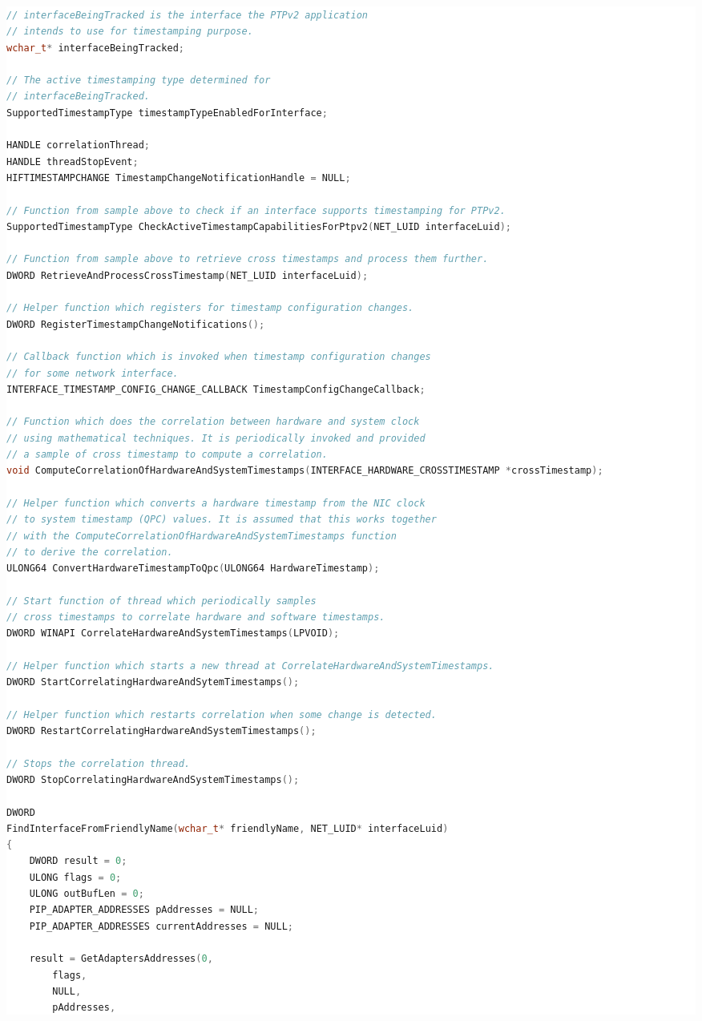 ```c
// interfaceBeingTracked is the interface the PTPv2 application
// intends to use for timestamping purpose.
wchar_t* interfaceBeingTracked;

// The active timestamping type determined for
// interfaceBeingTracked.
SupportedTimestampType timestampTypeEnabledForInterface;

HANDLE correlationThread;
HANDLE threadStopEvent;
HIFTIMESTAMPCHANGE TimestampChangeNotificationHandle = NULL;

// Function from sample above to check if an interface supports timestamping for PTPv2.
SupportedTimestampType CheckActiveTimestampCapabilitiesForPtpv2(NET_LUID interfaceLuid);

// Function from sample above to retrieve cross timestamps and process them further.
DWORD RetrieveAndProcessCrossTimestamp(NET_LUID interfaceLuid);

// Helper function which registers for timestamp configuration changes.
DWORD RegisterTimestampChangeNotifications();

// Callback function which is invoked when timestamp configuration changes
// for some network interface.
INTERFACE_TIMESTAMP_CONFIG_CHANGE_CALLBACK TimestampConfigChangeCallback;

// Function which does the correlation between hardware and system clock
// using mathematical techniques. It is periodically invoked and provided
// a sample of cross timestamp to compute a correlation.
void ComputeCorrelationOfHardwareAndSystemTimestamps(INTERFACE_HARDWARE_CROSSTIMESTAMP *crossTimestamp);

// Helper function which converts a hardware timestamp from the NIC clock
// to system timestamp (QPC) values. It is assumed that this works together
// with the ComputeCorrelationOfHardwareAndSystemTimestamps function
// to derive the correlation.
ULONG64 ConvertHardwareTimestampToQpc(ULONG64 HardwareTimestamp);

// Start function of thread which periodically samples
// cross timestamps to correlate hardware and software timestamps.
DWORD WINAPI CorrelateHardwareAndSystemTimestamps(LPVOID);

// Helper function which starts a new thread at CorrelateHardwareAndSystemTimestamps.
DWORD StartCorrelatingHardwareAndSytemTimestamps();

// Helper function which restarts correlation when some change is detected.
DWORD RestartCorrelatingHardwareAndSystemTimestamps();

// Stops the correlation thread.
DWORD StopCorrelatingHardwareAndSystemTimestamps();

DWORD
FindInterfaceFromFriendlyName(wchar_t* friendlyName, NET_LUID* interfaceLuid)
{
    DWORD result = 0;
    ULONG flags = 0;
    ULONG outBufLen = 0;
    PIP_ADAPTER_ADDRESSES pAddresses = NULL;
    PIP_ADAPTER_ADDRESSES currentAddresses = NULL;

    result = GetAdaptersAddresses(0,
        flags,
        NULL,
        pAddresses,
```